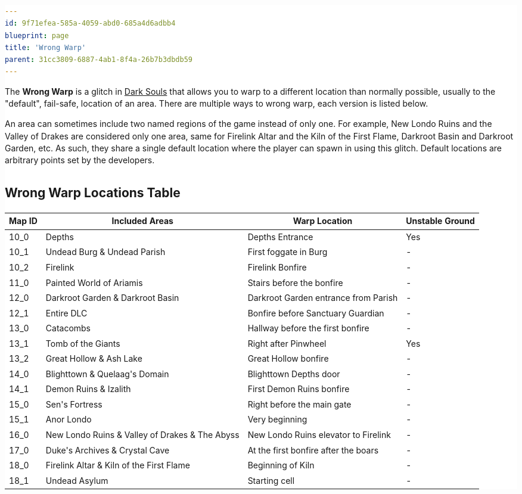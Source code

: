 ```yaml
---
id: 9f71efea-585a-4059-abd0-685a4d6adbb4
blueprint: page
title: 'Wrong Warp'
parent: 31cc3809-6887-4ab1-8f4a-26b7b3dbdb59
---
```

The **Wrong Warp** is a glitch in [Dark Souls](/darksouls) that allows you to warp to a different location than normally possible, usually to the "default", fail-safe, location of an area. There are multiple ways to wrong warp, each version is listed below.

An area can sometimes include two named regions of the game instead of only one. For example, New Londo Ruins and the Valley of Drakes are considered only one area, same for Firelink Altar and the Kiln of the First Flame, Darkroot Basin and Darkroot Garden, etc. As such, they share a single default location where the player can spawn in using this glitch. Default locations are arbitrary points set by the developers.

## Wrong Warp Locations Table

| Map ID | Included Areas                                 | Warp Location                        | Unstable Ground |
| ------ | ---------------------------------------------- | ------------------------------------ | --------------- |
| 10_0   | Depths                                         | Depths Entrance                      | Yes             |
| 10_1   | Undead Burg & Undead Parish                    | First foggate in Burg                | -               |
| 10_2   | Firelink                                       | Firelink Bonfire                     | -               |
| 11_0   | Painted World of Ariamis                       | Stairs before the bonfire            | -               |
| 12_0   | Darkroot Garden & Darkroot Basin               | Darkroot Garden entrance from Parish | -               |
| 12_1   | Entire DLC                                     | Bonfire before Sanctuary Guardian    | -               |
| 13_0   | Catacombs                                      | Hallway before the first bonfire     | -               |
| 13_1   | Tomb of the Giants                             | Right after Pinwheel                 | Yes             |
| 13_2   | Great Hollow & Ash Lake                        | Great Hollow bonfire                 | -               |
| 14_0   | Blighttown & Quelaag's Domain                  | Blighttown Depths door               | -               |
| 14_1   | Demon Ruins & Izalith                          | First Demon Ruins bonfire            | -               |
| 15_0   | Sen's Fortress                                 | Right before the main gate           | -               |
| 15_1   | Anor Londo                                     | Very beginning                       | -               |
| 16_0   | New Londo Ruins & Valley of Drakes & The Abyss | New Londo Ruins elevator to Firelink | -               |
| 17_0   | Duke's Archives & Crystal Cave                 | At the first bonfire after the boars | -               |
| 18_0   | Firelink Altar & Kiln of the First Flame       | Beginning of Kiln                    | -               |
| 18_1   | Undead Asylum                                  | Starting cell                        | -               |
